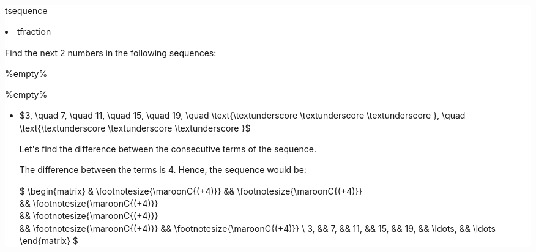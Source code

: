 tsequence
</li>
<li>
tfraction
</li>
</ul>
</div>
<div class='question question'>

Find the next $2$ numbers in the following sequences:

</div>
<div class='workings'>
<div class='working'>

%empty%

</div>
</div>
<div class='answers'>
<div class='answer'>

%empty%

</div>
</div>
<ul class='subquestion TODO'>
<li>
<div class='question_envelope rag_red subquestion'>
<div class='topics'>
<ul>
</ul>
</div>
<div class='question subquestion'>

$3, \quad 7, \quad 11, \quad 15, \quad 19, \quad \text{\textunderscore \textunderscore \textunderscore }, \quad \text{\textunderscore \textunderscore \textunderscore }$

</div>
<div class='workings'>
<div class='working'>

Let's find the difference between the consecutive terms of the sequence.

The difference between the terms is $4$. Hence, the sequence would be:

$
\begin{matrix}
&   \footnotesize{\maroonC{(+4)}} 
&&  \footnotesize{\maroonC{(+4)}}  
&&  \footnotesize{\maroonC{(+4)}}   
&&  \footnotesize{\maroonC{(+4)}}   
&&  \footnotesize{\maroonC{(+4)}}
&&  \footnotesize{\maroonC{(+4)}}  \\
3,  &&  7,  &&  11,  &&  15,  &&  19,  &&  \ldots,  &&  \ldots  
\end{matrix}
$
